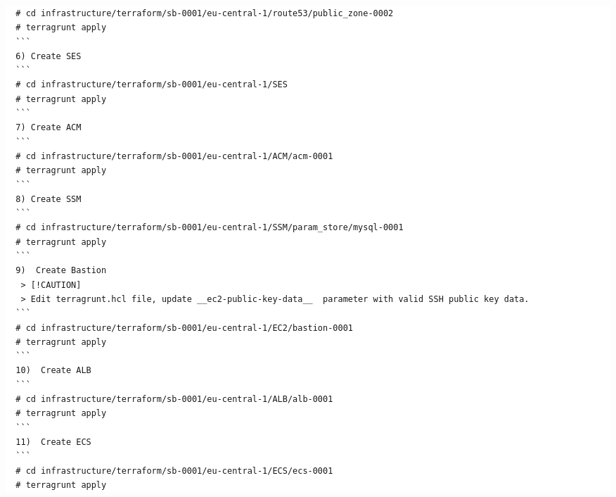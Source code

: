       # cd infrastructure/terraform/sb-0001/eu-central-1/route53/public_zone-0002
      # terragrunt apply
      ```
      6) Create SES
      ```
      # cd infrastructure/terraform/sb-0001/eu-central-1/SES
      # terragrunt apply
      ```
      7) Create ACM
      ```
      # cd infrastructure/terraform/sb-0001/eu-central-1/ACM/acm-0001
      # terragrunt apply
      ```
      8) Create SSM
      ```
      # cd infrastructure/terraform/sb-0001/eu-central-1/SSM/param_store/mysql-0001
      # terragrunt apply
      ```
      9)  Create Bastion
       > [!CAUTION]
       > Edit terragrunt.hcl file, update __ec2-public-key-data__  parameter with valid SSH public key data. 
      ```
      # cd infrastructure/terraform/sb-0001/eu-central-1/EC2/bastion-0001
      # terragrunt apply
      ```
      10)  Create ALB
      ```
      # cd infrastructure/terraform/sb-0001/eu-central-1/ALB/alb-0001
      # terragrunt apply
      ```
      11)  Create ECS
      ```
      # cd infrastructure/terraform/sb-0001/eu-central-1/ECS/ecs-0001
      # terragrunt apply